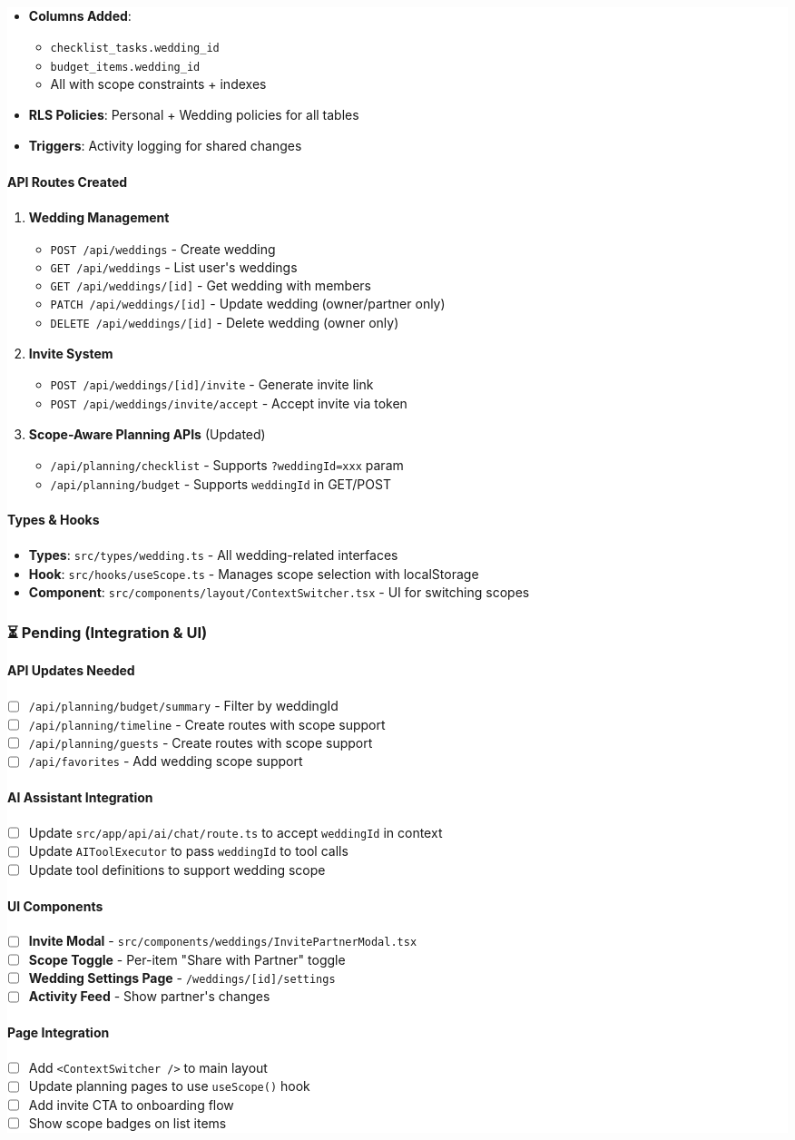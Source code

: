- **Columns Added**:
  - `checklist_tasks.wedding_id`
  - `budget_items.wedding_id`
  - All with scope constraints + indexes

- **RLS Policies**: Personal + Wedding policies for all tables
- **Triggers**: Activity logging for shared changes

#### API Routes Created
1. **Wedding Management**
   - `POST /api/weddings` - Create wedding
   - `GET /api/weddings` - List user's weddings
   - `GET /api/weddings/[id]` - Get wedding with members
   - `PATCH /api/weddings/[id]` - Update wedding (owner/partner only)
   - `DELETE /api/weddings/[id]` - Delete wedding (owner only)

2. **Invite System**
   - `POST /api/weddings/[id]/invite` - Generate invite link
   - `POST /api/weddings/invite/accept` - Accept invite via token

3. **Scope-Aware Planning APIs** (Updated)
   - `/api/planning/checklist` - Supports `?weddingId=xxx` param
   - `/api/planning/budget` - Supports `weddingId` in GET/POST

#### Types & Hooks
- **Types**: `src/types/wedding.ts` - All wedding-related interfaces
- **Hook**: `src/hooks/useScope.ts` - Manages scope selection with localStorage
- **Component**: `src/components/layout/ContextSwitcher.tsx` - UI for switching scopes

### ⏳ Pending (Integration & UI)

#### API Updates Needed
- [ ] `/api/planning/budget/summary` - Filter by weddingId
- [ ] `/api/planning/timeline` - Create routes with scope support
- [ ] `/api/planning/guests` - Create routes with scope support
- [ ] `/api/favorites` - Add wedding scope support

#### AI Assistant Integration
- [ ] Update `src/app/api/ai/chat/route.ts` to accept `weddingId` in context
- [ ] Update `AIToolExecutor` to pass `weddingId` to tool calls
- [ ] Update tool definitions to support wedding scope

#### UI Components
- [ ] **Invite Modal** - `src/components/weddings/InvitePartnerModal.tsx`
- [ ] **Scope Toggle** - Per-item "Share with Partner" toggle
- [ ] **Wedding Settings Page** - `/weddings/[id]/settings`
- [ ] **Activity Feed** - Show partner's changes

#### Page Integration
- [ ] Add `<ContextSwitcher />` to main layout
- [ ] Update planning pages to use `useScope()` hook
- [ ] Add invite CTA to onboarding flow
- [ ] Show scope badges on list items

